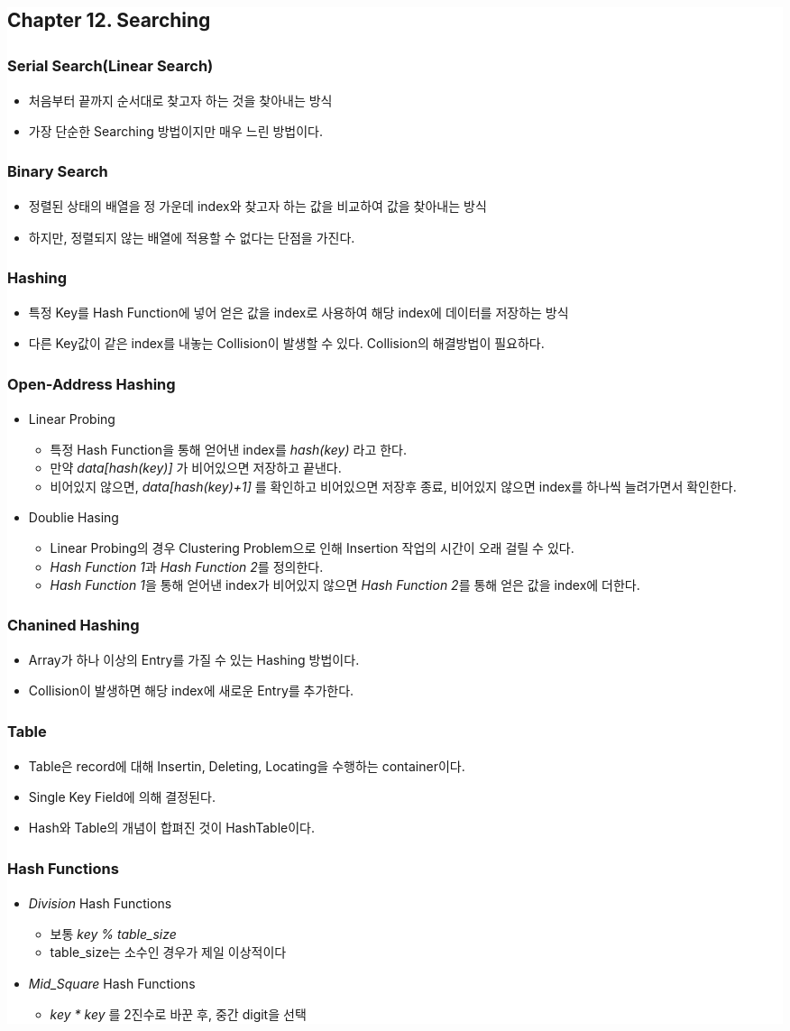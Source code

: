## Chapter 12. Searching

### Serial Search(Linear Search)

* 처음부터 끝까지 순서대로 찾고자 하는 것을 찾아내는 방식

* 가장 단순한 Searching 방법이지만 매우 느린 방법이다.

### Binary Search

* 정렬된 상태의 배열을 정 가운데 index와 찾고자 하는 값을 비교하여 값을 찾아내는 방식

* 하지만, 정렬되지 않는 배열에 적용할 수 없다는 단점을 가진다.

### Hashing

* 특정 Key를 Hash Function에 넣어 얻은 값을 index로 사용하여 해당 index에 데이터를 저장하는 방식

* 다른 Key값이 같은 index를 내놓는 Collision이 발생할 수 있다. Collision의 해결방법이 필요하다.

### Open-Address Hashing

* Linear Probing
  * 특정 Hash Function을 통해 얻어낸 index를 *hash(key)* 라고 한다.
  * 만약 *data[hash(key)]* 가 비어있으면 저장하고 끝낸다.
  * 비어있지 않으면, *data[hash(key)+1]* 를 확인하고 비어있으면 저장후 종료, 비어있지 않으면 index를 하나씩 늘려가면서 확인한다.

* Doublie Hasing
  * Linear Probing의 경우 Clustering Problem으로 인해 Insertion 작업의 시간이 오래 걸릴 수 있다.
  * *Hash Function 1*과 *Hash Function 2*를 정의한다.
  * *Hash Function 1*을 통해 얻어낸 index가 비어있지 않으면 *Hash Function 2*를 통해 얻은 값을 index에 더한다.

### Chanined Hashing

* Array가 하나 이상의 Entry를 가질 수 있는 Hashing 방법이다.

* Collision이 발생하면 해당 index에 새로운 Entry를 추가한다.

### Table

* Table은 record에 대해 Insertin, Deleting, Locating을 수행하는 container이다.

* Single Key Field에 의해 결정된다.

* Hash와 Table의 개념이 합펴진 것이 HashTable이다.

### Hash Functions

* *Division* Hash Functions
  * 보통 *key % table_size*
  * table_size는 소수인 경우가 제일 이상적이다

* *Mid_Square* Hash Functions
  * *key * key* 를 2진수로 바꾼 후, 중간 digit을 선택
